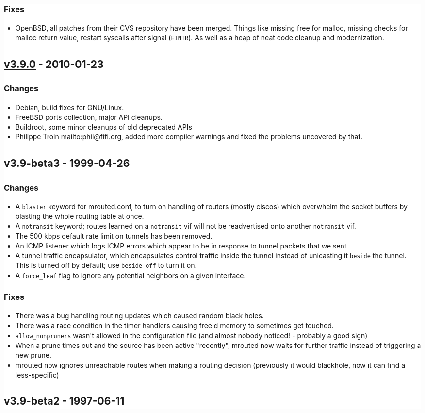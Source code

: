 ### Fixes
- OpenBSD, all patches from their CVS repository have been merged.
  Things like missing free for malloc, missing checks for malloc return
  value, restart syscalls after signal (`EINTR`).  As well as a heap of
  neat code cleanup and modernization.


[v3.9.0][] - 2010-01-23
-----------------------

### Changes
- Debian, build fixes for GNU/Linux.
- FreeBSD ports collection, major API cleanups.
- Buildroot, some minor cleanups of old deprecated APIs
- Philippe Troin <mailto:phil@fifi.org>, added more compiler warnings
  and fixed the problems uncovered by that.


v3.9-beta3 - 1999-04-26
-----------------------

### Changes
- A `blaster` keyword for mrouted.conf, to turn on handling of routers
  (mostly ciscos) which overwhelm the socket buffers by blasting the
  whole routing table at once.
- A `notransit` keyword; routes learned on a `notransit` vif will not be
  readvertised onto another `notransit` vif.
- The 500 kbps default rate limit on tunnels has been removed.
- An ICMP listener which logs ICMP errors which appear to be in response
  to tunnel packets that we sent.
- A tunnel traffic encapsulator, which encapsulates control traffic
  inside the tunnel instead of unicasting it `beside` the tunnel.  This
  is turned off by default; use `beside off` to turn it on.
- A `force_leaf` flag to ignore any potential neighbors on a given
  interface.

### Fixes
- There was a bug handling routing updates which caused random black
  holes.
- There was a race condition in the timer handlers causing free'd memory
  to sometimes get touched.
- `allow_nonpruners` wasn't allowed in the configuration file (and
  almost nobody noticed! - probably a good sign)
- When a prune times out and the source has been active "recently",
  mrouted now waits for further traffic instead of triggering a new
  prune.
- mrouted now ignores unreachable routes when making a routing decision
  (previously it would blackhole, now it can find a less-specific)


v3.9-beta2 - 1997-06-11
-----------------------


[UNRELEASED]: https://github.com/troglobit/mrouted/compare/4.0...HEAD
[v4.0]:       https://github.com/troglobit/mrouted/compare/3.9.8...4.0
[v3.9.8]:     https://github.com/troglobit/mrouted/compare/3.9.7...3.9.8
[v3.9.7]:     https://github.com/troglobit/mrouted/compare/3.9.6...3.9.7
[v3.9.6]:     https://github.com/troglobit/mrouted/compare/3.9.5...3.9.6
[v3.9.5]:     https://github.com/troglobit/mrouted/compare/3.9.4...3.9.5
[v3.9.4]:     https://github.com/troglobit/mrouted/compare/3.9.3...3.9.4
[v3.9.3]:     https://github.com/troglobit/mrouted/compare/3.9.2...3.9.3
[v3.9.2]:     https://github.com/troglobit/mrouted/compare/3.9.1...3.9.2
[v3.9.1]:     https://github.com/troglobit/mrouted/compare/3.9.0...3.9.1
[v3.9.0]:     https://github.com/troglobit/mrouted/compare/mrouted-3.9beta3+IOS12...3.9.0